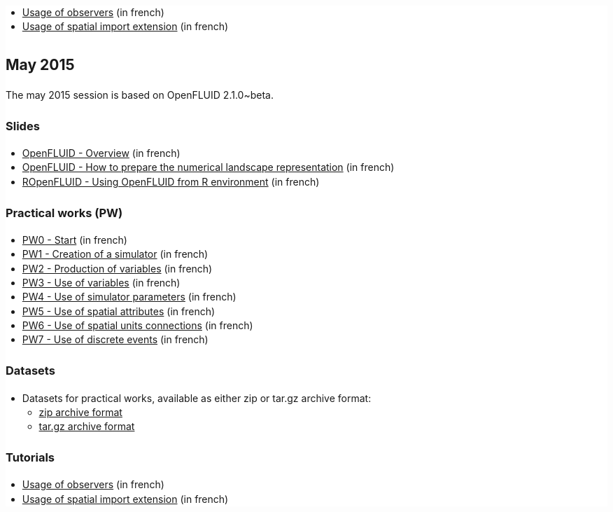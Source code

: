 * [Usage of observers](http://www.openfluid-project.org/resources/docs/trainings/2019-06/tuto-observers.pdf) (in french)
* [Usage of spatial import extension](http://www.openfluid-project.org/resources/docs/trainings/2019-06/tuto-importSpatialData.pdf) (in french)


## May 2015

The may 2015 session is based on OpenFLUID 2.1.0~beta.

### Slides

* [OpenFLUID - Overview](http://www.openfluid-project.org/resources/docs/trainings/2015-05/openfluid-overview_fr.pdf) (in french)
* [OpenFLUID - How to prepare the numerical landscape representation](http://www.openfluid-project.org/resources/docs/trainings/2015-05/openfluid-rnp_fr.pdf) (in french)
* [ROpenFLUID - Using OpenFLUID from R environment](http://www.openfluid-project.org/resources/docs/trainings/2015-05/ropenfluid_fr.pdf) (in french)


### Practical works (PW)

* [PW0 - Start](http://www.openfluid-project.org/resources/docs/trainings/2015-05/pw0-startusingMhydas.pdf) (in french)
* [PW1 - Creation of a simulator](http://www.openfluid-project.org/resources/docs/trainings/2015-05/pw1-simulator.pdf) (in french)
* [PW2 - Production of variables](http://www.openfluid-project.org/resources/docs/trainings/2015-05/pw2-prodvar.pdf) (in french)
* [PW3 - Use of variables](http://www.openfluid-project.org/resources/docs/trainings/2015-05/pw3-usevar.pdf) (in french)
* [PW4 - Use of simulator parameters](http://www.openfluid-project.org/resources/docs/trainings/2015-05/pw4-simparams.pdf) (in french)
* [PW5 - Use of spatial attributes](http://www.openfluid-project.org/resources/docs/trainings/2015-05/pw5-useattrs.pdf) (in french)
* [PW6 - Use of spatial units connections](http://www.openfluid-project.org/resources/docs/trainings/2015-05/pw6-connect.pdf) (in french)
* [PW7 - Use of discrete events](http://www.openfluid-project.org/resources/docs/trainings/2015-05/pw7-events.pdf) (in french)


### Datasets

* Datasets for practical works, available as either zip or tar.gz archive format:
    * [zip archive format](http://www.openfluid-project.org/resources/docs/trainings/2015-05/training-datasets_2015-05.zip)
    * [tar.gz archive format](http://www.openfluid-project.org/resources/docs/trainings/2015-05/training-datasets_2015-05.tar.gz)


### Tutorials

* [Usage of observers](http://www.openfluid-project.org/resources/docs/trainings/2015-05/tuto-observers.pdf) (in french)
* [Usage of spatial import extension](http://www.openfluid-project.org/resources/docs/trainings/2015-05/tuto-importSpatialData.pdf) (in french)
